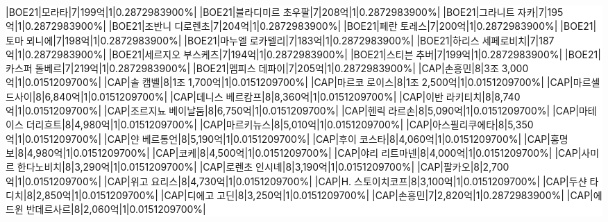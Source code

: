 |BOE21|모라타|7|199억|1|0.2872983900%|
|BOE21|블라디미르 초우팔|7|208억|1|0.2872983900%|
|BOE21|그라니트 자카|7|195억|1|0.2872983900%|
|BOE21|조반니 디로렌초|7|204억|1|0.2872983900%|
|BOE21|페란 토레스|7|200억|1|0.2872983900%|
|BOE21|토마 뫼니에|7|198억|1|0.2872983900%|
|BOE21|마누엘 로카텔리|7|183억|1|0.2872983900%|
|BOE21|하리스 세페로비치|7|187억|1|0.2872983900%|
|BOE21|세르지오 부스케츠|7|194억|1|0.2872983900%|
|BOE21|스티븐 추버|7|199억|1|0.2872983900%|
|BOE21|카스퍼 돌베르|7|219억|1|0.2872983900%|
|BOE21|멤피스 데파이|7|205억|1|0.2872983900%|
|CAP|손흥민|8|3조 3,000억|1|0.0151209700%|
|CAP|솔 캠벨|8|1조 1,700억|1|0.0151209700%|
|CAP|마르코 로이스|8|1조 2,500억|1|0.0151209700%|
|CAP|마르셀 드사이|8|6,840억|1|0.0151209700%|
|CAP|데니스 베르캄프|8|8,360억|1|0.0151209700%|
|CAP|이반 라키티치|8|8,740억|1|0.0151209700%|
|CAP|조르지뇨 베이날둠|8|6,750억|1|0.0151209700%|
|CAP|헨릭 라르손|8|5,090억|1|0.0151209700%|
|CAP|마테이스 더리흐트|8|4,980억|1|0.0151209700%|
|CAP|마르키뉴스|8|5,010억|1|0.0151209700%|
|CAP|아스필리쿠에타|8|5,350억|1|0.0151209700%|
|CAP|얀 베르통언|8|5,190억|1|0.0151209700%|
|CAP|후이 코스타|8|4,060억|1|0.0151209700%|
|CAP|홍명보|8|4,980억|1|0.0151209700%|
|CAP|코케|8|4,500억|1|0.0151209700%|
|CAP|야리 리트마넨|8|4,000억|1|0.0151209700%|
|CAP|사미르 한다노비치|8|3,290억|1|0.0151209700%|
|CAP|로렌초 인시녜|8|3,190억|1|0.0151209700%|
|CAP|팔카오|8|2,700억|1|0.0151209700%|
|CAP|위고 요리스|8|4,730억|1|0.0151209700%|
|CAP|H. 스토이치코프|8|3,100억|1|0.0151209700%|
|CAP|두샨 타디치|8|2,850억|1|0.0151209700%|
|CAP|디에고 고딘|8|3,250억|1|0.0151209700%|
|CAP|손흥민|7|2,820억|1|0.2872983900%|
|CAP|에드윈 반데르사르|8|2,060억|1|0.0151209700%|